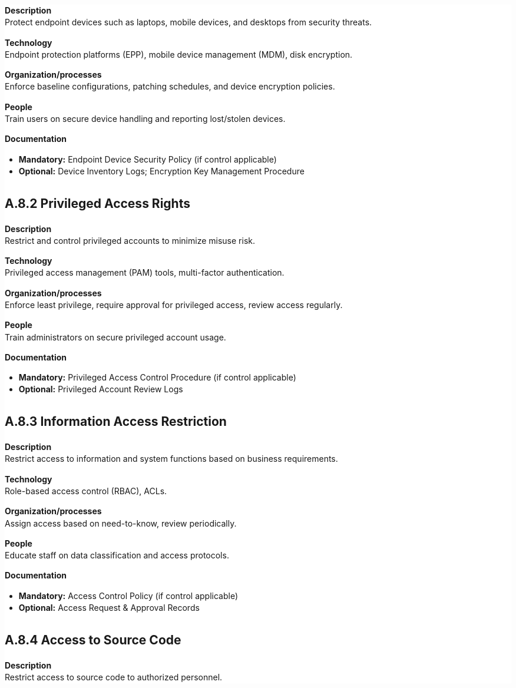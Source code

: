 **Description**  
Protect endpoint devices such as laptops, mobile devices, and desktops from security threats.

**Technology**  
Endpoint protection platforms (EPP), mobile device management (MDM), disk encryption.

**Organization/processes**  
Enforce baseline configurations, patching schedules, and device encryption policies.

**People**  
Train users on secure device handling and reporting lost/stolen devices.

**Documentation**  
* **Mandatory:** Endpoint Device Security Policy (if control applicable)  
* **Optional:** Device Inventory Logs; Encryption Key Management Procedure  


## A.8.2 Privileged Access Rights

**Description**  
Restrict and control privileged accounts to minimize misuse risk.

**Technology**  
Privileged access management (PAM) tools, multi-factor authentication.

**Organization/processes**  
Enforce least privilege, require approval for privileged access, review access regularly.

**People**  
Train administrators on secure privileged account usage.

**Documentation**  
* **Mandatory:** Privileged Access Control Procedure (if control applicable)  
* **Optional:** Privileged Account Review Logs  

## A.8.3 Information Access Restriction

**Description**  
Restrict access to information and system functions based on business requirements.

**Technology**  
Role-based access control (RBAC), ACLs.

**Organization/processes**  
Assign access based on need-to-know, review periodically.

**People**  
Educate staff on data classification and access protocols.

**Documentation**  
* **Mandatory:** Access Control Policy (if control applicable)  
* **Optional:** Access Request & Approval Records  


## A.8.4 Access to Source Code

**Description**  
Restrict access to source code to authorized personnel.
